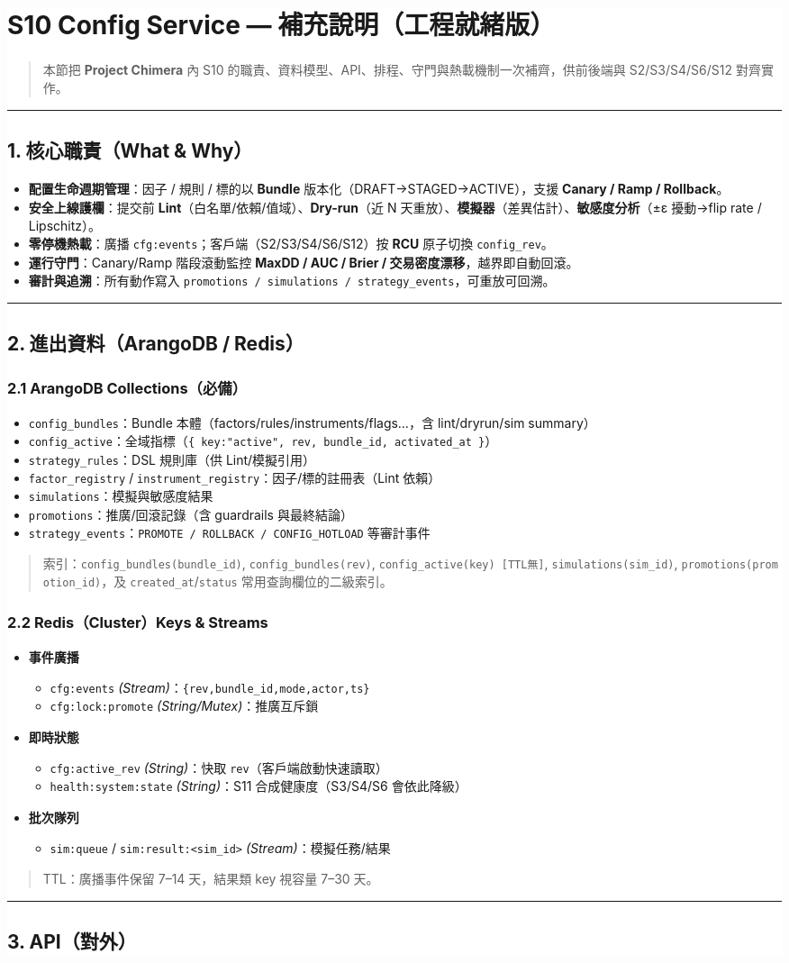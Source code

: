 # S10 Config Service — 補充說明（工程就緒版）

> 本節把 **Project Chimera** 內 S10 的職責、資料模型、API、排程、守門與熱載機制一次補齊，供前後端與 S2/S3/S4/S6/S12 對齊實作。

---

## 1. 核心職責（What & Why）

* **配置生命週期管理**：因子 / 規則 / 標的以 **Bundle** 版本化（DRAFT→STAGED→ACTIVE），支援 **Canary / Ramp / Rollback**。
* **安全上線護欄**：提交前 **Lint**（白名單/依賴/值域）、**Dry-run**（近 N 天重放）、**模擬器**（差異估計）、**敏感度分析**（±ε 擾動→flip rate / Lipschitz）。
* **零停機熱載**：廣播 `cfg:events`；客戶端（S2/S3/S4/S6/S12）按 **RCU** 原子切換 `config_rev`。
* **運行守門**：Canary/Ramp 階段滾動監控 **MaxDD / AUC / Brier / 交易密度漂移**，越界即自動回滾。
* **審計與追溯**：所有動作寫入 `promotions / simulations / strategy_events`，可重放可回溯。

---

## 2. 進出資料（ArangoDB / Redis）

### 2.1 ArangoDB Collections（必備）

* `config_bundles`：Bundle 本體（factors/rules/instruments/flags…，含 lint/dryrun/sim summary）
* `config_active`：全域指標（`{ key:"active", rev, bundle_id, activated_at }`）
* `strategy_rules`：DSL 規則庫（供 Lint/模擬引用）
* `factor_registry` / `instrument_registry`：因子/標的註冊表（Lint 依賴）
* `simulations`：模擬與敏感度結果
* `promotions`：推廣/回滾記錄（含 guardrails 與最終結論）
* `strategy_events`：`PROMOTE / ROLLBACK / CONFIG_HOTLOAD` 等審計事件

> 索引：`config_bundles(bundle_id)`, `config_bundles(rev)`, `config_active(key) [TTL無]`, `simulations(sim_id)`, `promotions(promotion_id)`，及 `created_at`/`status` 常用查詢欄位的二級索引。

### 2.2 Redis（Cluster）Keys & Streams

* **事件廣播**

  * `cfg:events` *(Stream)*：`{rev,bundle_id,mode,actor,ts}`
  * `cfg:lock:promote` *(String/Mutex)*：推廣互斥鎖
* **即時狀態**

  * `cfg:active_rev` *(String)*：快取 `rev`（客戶端啟動快速讀取）
  * `health:system:state` *(String)*：S11 合成健康度（S3/S4/S6 會依此降級）
* **批次隊列**

  * `sim:queue` / `sim:result:<sim_id>` *(Stream)*：模擬任務/結果

> TTL：廣播事件保留 7–14 天，結果類 key 視容量 7–30 天。

---

## 3. API（對外）
